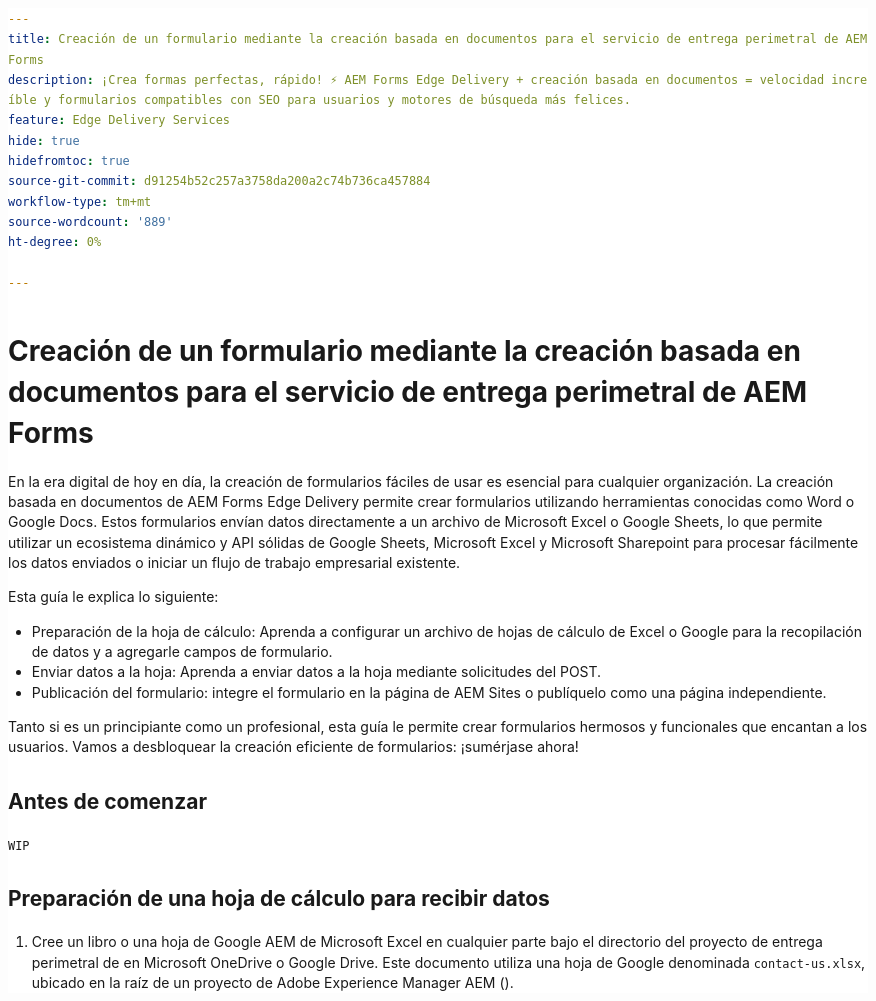 ```yaml
---
title: Creación de un formulario mediante la creación basada en documentos para el servicio de entrega perimetral de AEM Forms
description: ¡Crea formas perfectas, rápido! ⚡ AEM Forms Edge Delivery + creación basada en documentos = velocidad increíble y formularios compatibles con SEO para usuarios y motores de búsqueda más felices.
feature: Edge Delivery Services
hide: true
hidefromtoc: true
source-git-commit: d91254b52c257a3758da200a2c74b736ca457884
workflow-type: tm+mt
source-wordcount: '889'
ht-degree: 0%

---
```



# Creación de un formulario mediante la creación basada en documentos para el servicio de entrega perimetral de AEM Forms

En la era digital de hoy en día, la creación de formularios fáciles de usar es esencial para cualquier organización. La creación basada en documentos de AEM Forms Edge Delivery permite crear formularios utilizando herramientas conocidas como Word o Google Docs. Estos formularios envían datos directamente a un archivo de Microsoft Excel o Google Sheets, lo que permite utilizar un ecosistema dinámico y API sólidas de Google Sheets, Microsoft Excel y Microsoft Sharepoint para procesar fácilmente los datos enviados o iniciar un flujo de trabajo empresarial existente.

Esta guía le explica lo siguiente:

* Preparación de la hoja de cálculo: Aprenda a configurar un archivo de hojas de cálculo de Excel o Google para la recopilación de datos y a agregarle campos de formulario.
* Enviar datos a la hoja: Aprenda a enviar datos a la hoja mediante solicitudes del POST.
* Publicación del formulario: integre el formulario en la página de AEM Sites o publíquelo como una página independiente.

Tanto si es un principiante como un profesional, esta guía le permite crear formularios hermosos y funcionales que encantan a los usuarios. Vamos a desbloquear la creación eficiente de formularios: ¡sumérjase ahora!

## Antes de comenzar

`WIP`

## Preparación de una hoja de cálculo para recibir datos

1. Cree un libro o una hoja de Google AEM de Microsoft Excel en cualquier parte bajo el directorio del proyecto de entrega perimetral de en Microsoft OneDrive o Google Drive. Este documento utiliza una hoja de Google denominada `contact-us.xlsx`, ubicado en la raíz de un proyecto de Adobe Experience Manager AEM ().
